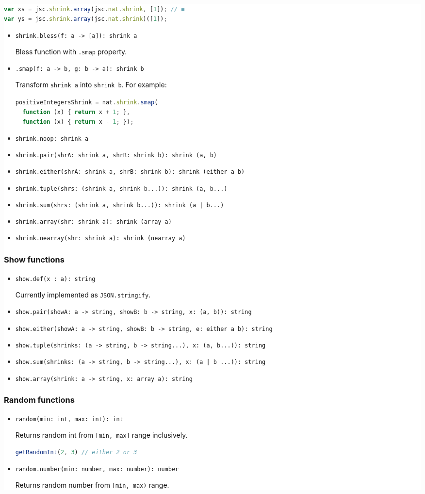 ```js
var xs = jsc.shrink.array(jsc.nat.shrink, [1]); // ≡
var ys = jsc.shrink.array(jsc.nat.shrink)([1]);
```

- `shrink.bless(f: a -> [a]): shrink a`

    Bless function with `.smap` property.

- `.smap(f: a -> b, g: b -> a): shrink b`

    Transform `shrink a` into `shrink b`. For example:

    ```js
    positiveIntegersShrink = nat.shrink.smap(
      function (x) { return x + 1; },
      function (x) { return x - 1; });
    ```

- `shrink.noop: shrink a`

- `shrink.pair(shrA: shrink a, shrB: shrink b): shrink (a, b)`

- `shrink.either(shrA: shrink a, shrB: shrink b): shrink (either a b)`

- `shrink.tuple(shrs: (shrink a, shrink b...)): shrink (a, b...)`

- `shrink.sum(shrs: (shrink a, shrink b...)): shrink (a | b...)`

- `shrink.array(shr: shrink a): shrink (array a)`

- `shrink.nearray(shr: shrink a): shrink (nearray a)`

### Show functions

- `show.def(x : a): string`

    Currently implemented as `JSON.stringify`.

- `show.pair(showA: a -> string, showB: b -> string, x: (a, b)): string`

- `show.either(showA: a -> string, showB: b -> string, e: either a b): string`

- `show.tuple(shrinks: (a -> string, b -> string...), x: (a, b...)): string`

- `show.sum(shrinks: (a -> string, b -> string...), x: (a | b ...)): string`

- `show.array(shrink: a -> string, x: array a): string`

### Random functions

- `random(min: int, max: int): int`

    Returns random int from `[min, max]` range inclusively.

    ```js
    getRandomInt(2, 3) // either 2 or 3
    ```

- `random.number(min: number, max: number): number`

    Returns random number from `[min, max)` range.
